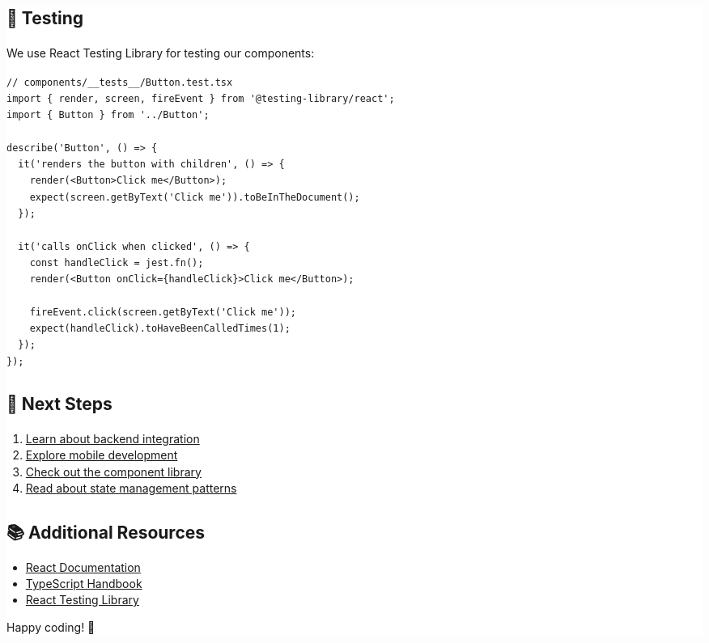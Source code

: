 ```ts
```

## 🧪 Testing

We use React Testing Library for testing our components:

```tsx
// components/__tests__/Button.test.tsx
import { render, screen, fireEvent } from '@testing-library/react';
import { Button } from '../Button';

describe('Button', () => {
  it('renders the button with children', () => {
    render(<Button>Click me</Button>);
    expect(screen.getByText('Click me')).toBeInTheDocument();
  });

  it('calls onClick when clicked', () => {
    const handleClick = jest.fn();
    render(<Button onClick={handleClick}>Click me</Button>);
    
    fireEvent.click(screen.getByText('Click me'));
    expect(handleClick).toHaveBeenCalledTimes(1);
  });
});
```

## 🚀 Next Steps

1. [Learn about backend integration](./backend/README.md)
2. [Explore mobile development](./mobile/README.md)
3. [Check out the component library](./COMPONENTS.md)
4. [Read about state management patterns](./STATE-MANAGEMENT.md)

## 📚 Additional Resources

- [React Documentation](https://react.dev/)
- [TypeScript Handbook](https://www.typescriptlang.org/docs/)
- [React Testing Library](https://testing-library.com/docs/react-testing-library/intro/)

Happy coding! 🎉
